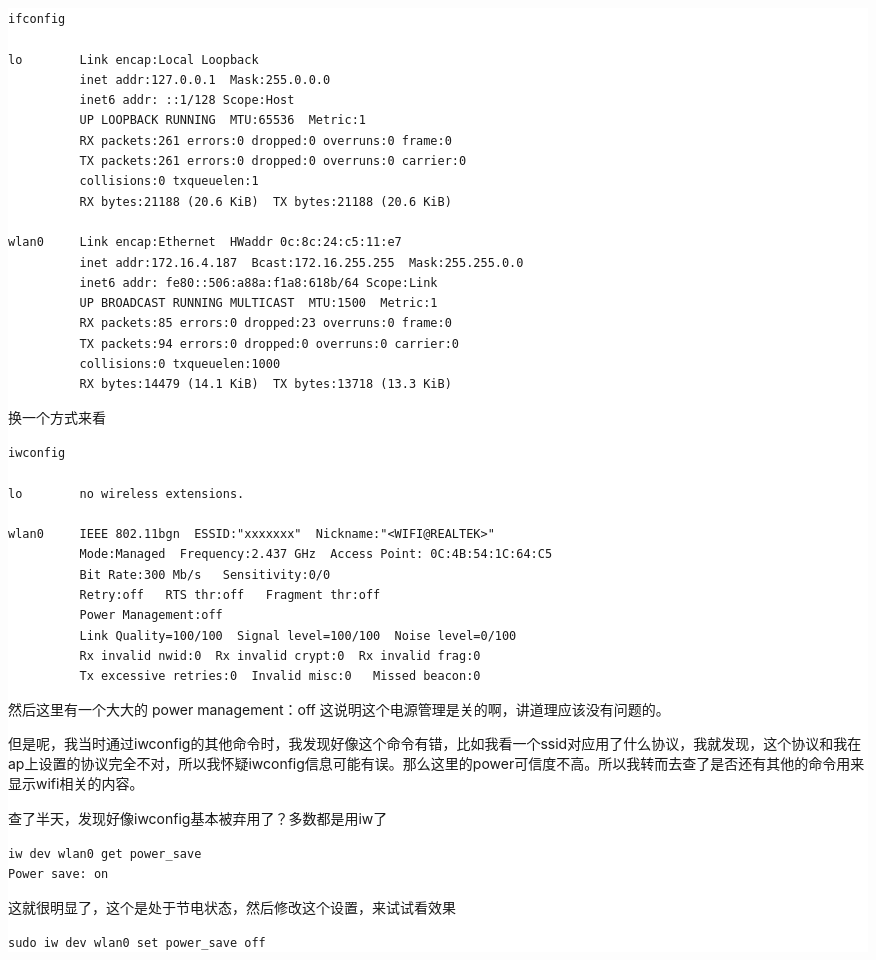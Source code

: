 ```
ifconfig

lo        Link encap:Local Loopback  
          inet addr:127.0.0.1  Mask:255.0.0.0
          inet6 addr: ::1/128 Scope:Host
          UP LOOPBACK RUNNING  MTU:65536  Metric:1
          RX packets:261 errors:0 dropped:0 overruns:0 frame:0
          TX packets:261 errors:0 dropped:0 overruns:0 carrier:0
          collisions:0 txqueuelen:1 
          RX bytes:21188 (20.6 KiB)  TX bytes:21188 (20.6 KiB)

wlan0     Link encap:Ethernet  HWaddr 0c:8c:24:c5:11:e7  
          inet addr:172.16.4.187  Bcast:172.16.255.255  Mask:255.255.0.0
          inet6 addr: fe80::506:a88a:f1a8:618b/64 Scope:Link
          UP BROADCAST RUNNING MULTICAST  MTU:1500  Metric:1
          RX packets:85 errors:0 dropped:23 overruns:0 frame:0
          TX packets:94 errors:0 dropped:0 overruns:0 carrier:0
          collisions:0 txqueuelen:1000 
          RX bytes:14479 (14.1 KiB)  TX bytes:13718 (13.3 KiB)
```

换一个方式来看

```
iwconfig

lo        no wireless extensions.

wlan0     IEEE 802.11bgn  ESSID:"xxxxxxx"  Nickname:"<WIFI@REALTEK>"
          Mode:Managed  Frequency:2.437 GHz  Access Point: 0C:4B:54:1C:64:C5   
          Bit Rate:300 Mb/s   Sensitivity:0/0  
          Retry:off   RTS thr:off   Fragment thr:off
          Power Management:off
          Link Quality=100/100  Signal level=100/100  Noise level=0/100
          Rx invalid nwid:0  Rx invalid crypt:0  Rx invalid frag:0
          Tx excessive retries:0  Invalid misc:0   Missed beacon:0
```

然后这里有一个大大的 power management：off 这说明这个电源管理是关的啊，讲道理应该没有问题的。

但是呢，我当时通过iwconfig的其他命令时，我发现好像这个命令有错，比如我看一个ssid对应用了什么协议，我就发现，这个协议和我在ap上设置的协议完全不对，所以我怀疑iwconfig信息可能有误。那么这里的power可信度不高。所以我转而去查了是否还有其他的命令用来显示wifi相关的内容。

查了半天，发现好像iwconfig基本被弃用了？多数都是用iw了

```
iw dev wlan0 get power_save 
Power save: on
```

这就很明显了，这个是处于节电状态，然后修改这个设置，来试试看效果

```
sudo iw dev wlan0 set power_save off
```
